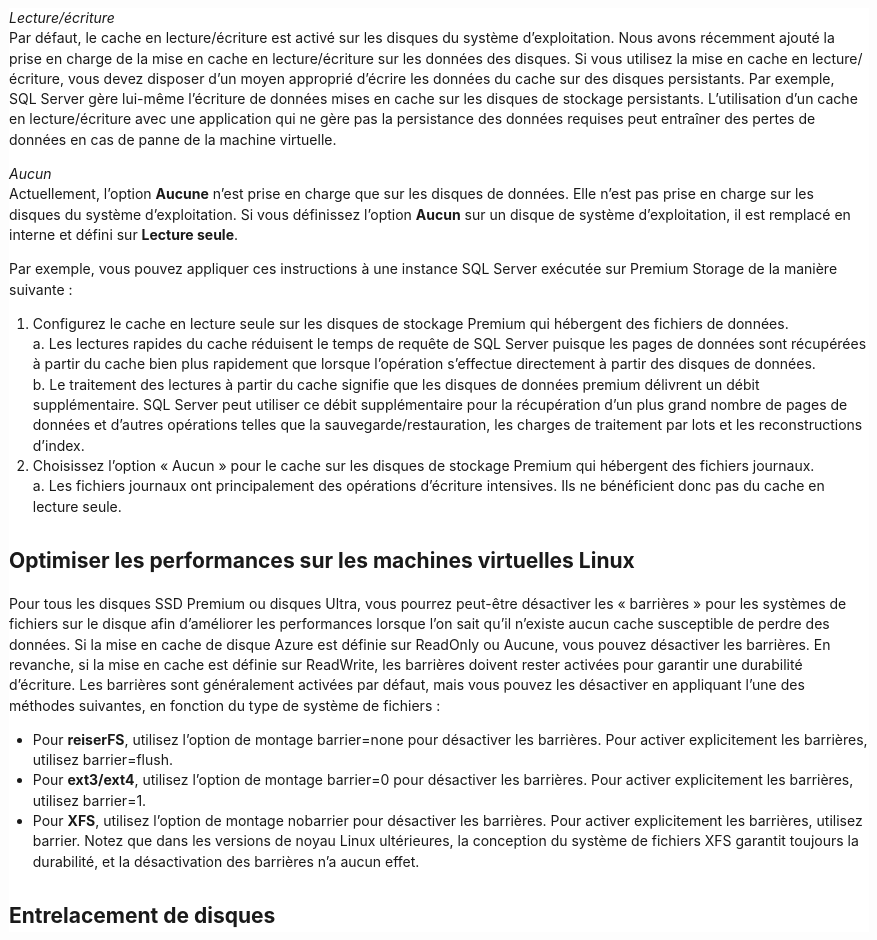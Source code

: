 *Lecture/écriture*  
Par défaut, le cache en lecture/écriture est activé sur les disques du système d’exploitation. Nous avons récemment ajouté la prise en charge de la mise en cache en lecture/écriture sur les données des disques. Si vous utilisez la mise en cache en lecture/écriture, vous devez disposer d’un moyen approprié d’écrire les données du cache sur des disques persistants. Par exemple, SQL Server gère lui-même l’écriture de données mises en cache sur les disques de stockage persistants. L’utilisation d’un cache en lecture/écriture avec une application qui ne gère pas la persistance des données requises peut entraîner des pertes de données en cas de panne de la machine virtuelle.

*Aucun*  
Actuellement, l’option **Aucune** n’est prise en charge que sur les disques de données. Elle n’est pas prise en charge sur les disques du système d’exploitation. Si vous définissez l’option **Aucun** sur un disque de système d’exploitation, il est remplacé en interne et défini sur **Lecture seule**.

Par exemple, vous pouvez appliquer ces instructions à une instance SQL Server exécutée sur Premium Storage de la manière suivante :

1. Configurez le cache en lecture seule sur les disques de stockage Premium qui hébergent des fichiers de données.  
   a.  Les lectures rapides du cache réduisent le temps de requête de SQL Server puisque les pages de données sont récupérées à partir du cache bien plus rapidement que lorsque l’opération s’effectue directement à partir des disques de données.  
   b.  Le traitement des lectures à partir du cache signifie que les disques de données premium délivrent un débit supplémentaire. SQL Server peut utiliser ce débit supplémentaire pour la récupération d’un plus grand nombre de pages de données et d’autres opérations telles que la sauvegarde/restauration, les charges de traitement par lots et les reconstructions d’index.  
1. Choisissez l’option « Aucun » pour le cache sur les disques de stockage Premium qui hébergent des fichiers journaux.  
   a.  Les fichiers journaux ont principalement des opérations d’écriture intensives. Ils ne bénéficient donc pas du cache en lecture seule.

## <a name="optimize-performance-on-linux-vms"></a>Optimiser les performances sur les machines virtuelles Linux

Pour tous les disques SSD Premium ou disques Ultra, vous pourrez peut-être désactiver les « barrières » pour les systèmes de fichiers sur le disque afin d’améliorer les performances lorsque l’on sait qu’il n’existe aucun cache susceptible de perdre des données.  Si la mise en cache de disque Azure est définie sur ReadOnly ou Aucune, vous pouvez désactiver les barrières.  En revanche, si la mise en cache est définie sur ReadWrite, les barrières doivent rester activées pour garantir une durabilité d’écriture.  Les barrières sont généralement activées par défaut, mais vous pouvez les désactiver en appliquant l’une des méthodes suivantes, en fonction du type de système de fichiers :

* Pour **reiserFS**, utilisez l’option de montage barrier=none pour désactiver les barrières.  Pour activer explicitement les barrières, utilisez barrier=flush.
* Pour **ext3/ext4**, utilisez l’option de montage barrier=0 pour désactiver les barrières.  Pour activer explicitement les barrières, utilisez barrier=1.
* Pour **XFS**, utilisez l’option de montage nobarrier pour désactiver les barrières.  Pour activer explicitement les barrières, utilisez barrier.  Notez que dans les versions de noyau Linux ultérieures, la conception du système de fichiers XFS garantit toujours la durabilité, et la désactivation des barrières n’a aucun effet.  

## <a name="disk-striping"></a>Entrelacement de disques
